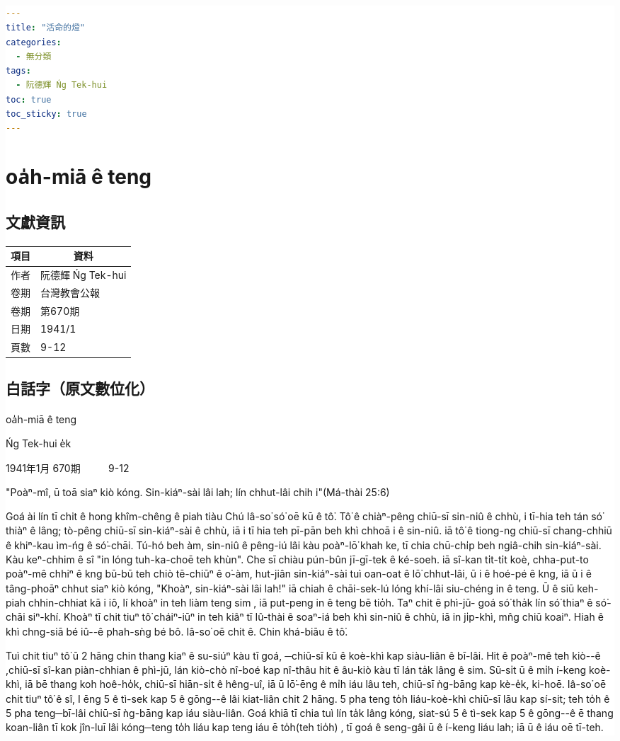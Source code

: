 ```yaml
---
title: "活命的燈"
categories:
  - 無分類
tags:
  - 阮德輝 Ńg Tek-hui
toc: true
toc_sticky: true
---
```


# oa̍h-miā ê teng

## 文獻資訊

| 項目 | 資料 |
|---|---|
| 作者 | 阮德輝 Ńg Tek-hui |
| 卷期 | 台灣教會公報 |
| 卷期 | 第670期 |
| 日期 | 1941/1 |
| 頁數 | 9-12 |

## 白話字（原文數位化）

oa̍h-miā ê teng

Ńg Tek-hui e̍k

1941年1月 670期          9-12

"Poàⁿ-mî, ū toā siaⁿ kiò kóng. Sin-kiáⁿ-sài lâi lah; lín chhut-lâi chih i"(Má-thài 25:6)

Goá ài lín tī chit ê hong khîm-chêng ê piah tiàu Chú Iâ-so͘ só͘ oē kū ê tô͘. Tô͘ ê chiàⁿ-pêng chiū-sī sin-niû ê chhù, i tī-hia teh tán só͘ thiàⁿ ê lâng; tò-pêng chiū-sī sin-kiáⁿ-sài ê chhù, iā i tī hia teh pī-pān beh khì chhoā i ê sin-niû. iā tô͘ ê tiong-ng chiū-sī chang-chhiū ê khiⁿ-kau ìm-ńg ê só͘-chāi. Tú-hó beh àm, sin-niû ê pêng-iú lâi kàu poàⁿ-lō͘ khah ke, tī chia chū-chi̍p beh ngiâ-chih sin-kiáⁿ-sài. Kàu keⁿ-chhim ê sî "in lóng tuh-ka-choē teh khùn". Che sī chiàu pún-bûn jī-gī-tek ê ké-soeh. iā sî-kan ti̍t-ti̍t koè, chha-put-to poàⁿ-mê chhiⁿ ê kng bū-bū teh chiò tē-chiūⁿ ê o͘-àm, hut-jiân sin-kiáⁿ-sài tuì oan-oat ê lō͘ chhut-lâi, ū i ê hoé-pé ê kng, iā ū i ê tâng-phoāⁿ chhut siaⁿ kiò kóng, "Khoàⁿ, sin-kiáⁿ-sài lâi lah!" iā chiah ê chāi-sek-lú lóng khí-lâi siu-chéng in ê teng. Ū ê siū keh-piah chhin-chhiat kā i iô, lí khoàⁿ in teh liàm teng sim , iā put-peng in ê teng bē tio̍h. Taⁿ chit ê phì-jū- goá só͘ tha̍k lín só͘ thiaⁿ ê só͘-chāi siⁿ-khí. Khoàⁿ tī chit tiuⁿ tô͘ cháiⁿ-iūⁿ in teh kiâⁿ tī Iû-thài ê soaⁿ-iá beh khì sin-niû ê chhù, iā in ji̍p-khì, mn̂g chiū koaiⁿ. Hiah ê khì chng-siā bé iû--ê phah-sǹg bé bô. Iâ-so͘ oē chit ê. Chin khá-biāu ê tô͘.

Tuì chit tiuⁿ tô͘ ū 2 hāng chin thang kiaⁿ ê su-siúⁿ kàu tī goá, ─chiū-sī kū ê koè-khì kap siàu-liân ê bī-lâi. Hit ê poàⁿ-mê teh kiò--ê ,chiū-sī sî-kan piàn-chhian ê phì-jū, lán kiò-chò nî-boé kap nî-thâu hit ê âu-kiò kàu tī lán ta̍k lâng ê sim. Sū-si̍t ū ê mi̍h í-keng koè-khì, iā bē thang koh hoê-ho̍k, chiū-sī hiān-si̍t ê hêng-uî, iā ū lō͘-ēng ê mi̍h iáu lâu teh, chiū-sī ǹg-bāng kap kè-e̍k, ki-hoē. Iâ-so͘ oē chit tiuⁿ tô͘ ê sî, I ēng 5 ê tì-sek kap 5 ê gōng--ê lâi kiat-liân chit 2 hāng. 5 pha teng to̍h liáu-koè-khì chiū-sī lāu kap sí-sit; teh to̍h ê 5 pha teng─bī-lâi chiū-sī ǹg-bāng kap iáu siàu-liân. Goá khiā tī chia tuì lín ta̍k lâng kóng, siat-sú 5 ê tì-sek kap 5 ê gōng--ê ē thang koan-liân tī kok jîn-luī lâi kóng─teng to̍h liáu kap teng iáu ē to̍h(teh tio̍h) , tī goá ê seng-gâi ū ê í-keng liáu lah; iā ū ê iáu oē tī-teh.
